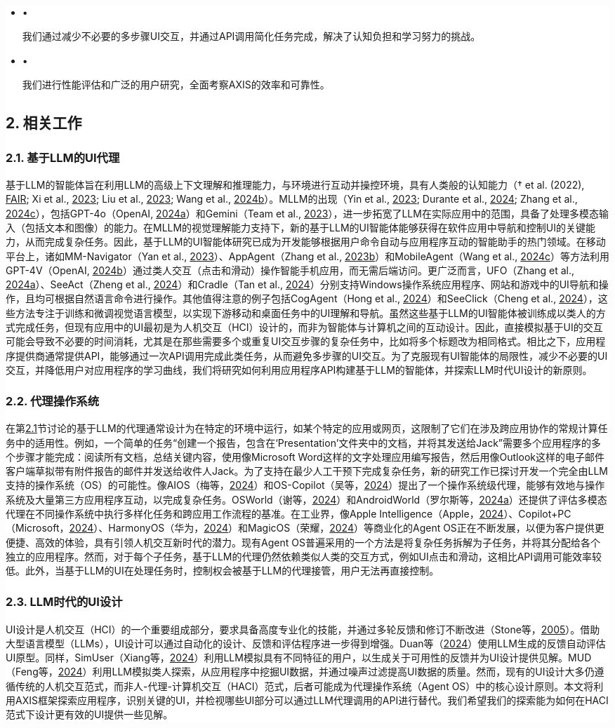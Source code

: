 +   •

    我们通过减少不必要的多步骤UI交互，并通过API调用简化任务完成，解决了认知负担和学习努力的挑战。

+   •

    我们进行性能评估和广泛的用户研究，全面考察AXIS的效率和可靠性。

## 2\. 相关工作

### 2.1\. 基于LLM的UI代理

基于LLM的智能体旨在利用LLM的高级上下文理解和推理能力，与环境进行互动并操控环境，具有人类般的认知能力（† et al. (2022), [FAIR](https://arxiv.org/html/2409.17140v1#bib.bib17); Xi et al., [2023](https://arxiv.org/html/2409.17140v1#bib.bib50); Liu et al., [2023](https://arxiv.org/html/2409.17140v1#bib.bib27); Wang et al., [2024b](https://arxiv.org/html/2409.17140v1#bib.bib45)）。MLLM的出现（Yin et al., [2023](https://arxiv.org/html/2409.17140v1#bib.bib54); Durante et al., [2024](https://arxiv.org/html/2409.17140v1#bib.bib15); Zhang et al., [2024c](https://arxiv.org/html/2409.17140v1#bib.bib57)），包括GPT-4o（OpenAI, [2024a](https://arxiv.org/html/2409.17140v1#bib.bib33)）和Gemini（Team et al., [2023](https://arxiv.org/html/2409.17140v1#bib.bib42)），进一步拓宽了LLM在实际应用中的范围，具备了处理多模态输入（包括文本和图像）的能力。在MLLM的视觉理解能力支持下，新的基于LLM的UI智能体能够获得在软件应用中导航和控制UI的关键能力，从而完成复杂任务。因此，基于LLM的UI智能体研究已成为开发能够根据用户命令自动与应用程序互动的智能助手的热门领域。在移动平台上，诸如MM-Navigator（Yan et al., [2023](https://arxiv.org/html/2409.17140v1#bib.bib53)）、AppAgent（Zhang et al., [2023b](https://arxiv.org/html/2409.17140v1#bib.bib56)）和MobileAgent（Wang et al., [2024c](https://arxiv.org/html/2409.17140v1#bib.bib44)）等方法利用GPT-4V（OpenAI, [2024b](https://arxiv.org/html/2409.17140v1#bib.bib34)）通过类人交互（点击和滑动）操作智能手机应用，而无需后端访问。更广泛而言，UFO（Zhang et al., [2024a](https://arxiv.org/html/2409.17140v1#bib.bib55)）、SeeAct（Zheng et al., [2024](https://arxiv.org/html/2409.17140v1#bib.bib61)）和Cradle（Tan et al., [2024](https://arxiv.org/html/2409.17140v1#bib.bib41)）分别支持Windows操作系统应用程序、网站和游戏中的UI导航和操作，且均可根据自然语言命令进行操作。其他值得注意的例子包括CogAgent（Hong et al., [2024](https://arxiv.org/html/2409.17140v1#bib.bib21)）和SeeClick（Cheng et al., [2024](https://arxiv.org/html/2409.17140v1#bib.bib10)），这些方法专注于训练和微调视觉语言模型，以实现下游移动和桌面任务中的UI理解和导航。虽然这些基于LLM的UI智能体被训练成以类人的方式完成任务，但现有应用中的UI最初是为人机交互（HCI）设计的，而非为智能体与计算机之间的互动设计。因此，直接模拟基于UI的交互可能会导致不必要的时间消耗，尤其是在那些需要多个或重复UI交互步骤的复杂任务中，比如将多个标题改为相同格式。相比之下，应用程序提供商通常提供API，能够通过一次API调用完成此类任务，从而避免多步骤的UI交互。为了克服现有UI智能体的局限性，减少不必要的UI交互，并降低用户对应用程序的学习曲线，我们将研究如何利用应用程序API构建基于LLM的智能体，并探索LLM时代UI设计的新原则。

### 2.2\. 代理操作系统

在第[2.1](https://arxiv.org/html/2409.17140v1#S2.SS1 "2.1\. 基于LLM的UI代理 ‣ 2\. 相关工作 ‣ 将每个应用转变为代理：通过API优先的基于LLM的代理实现高效的人机计算机交互")节讨论的基于LLM的代理通常设计为在特定的环境中运行，如某个特定的应用或网页，这限制了它们在涉及跨应用协作的常规计算任务中的适用性。例如，一个简单的任务“创建一个报告，包含在‘Presentation’文件夹中的文档，并将其发送给Jack”需要多个应用程序的多个步骤才能完成：阅读所有文档，总结关键内容，使用像Microsoft Word这样的文字处理应用编写报告，然后用像Outlook这样的电子邮件客户端草拟带有附件报告的邮件并发送给收件人Jack。为了支持在最少人工干预下完成复杂任务，新的研究工作已探讨开发一个完全由LLM支持的操作系统（OS）的可能性。像AIOS（梅等，[2024](https://arxiv.org/html/2409.17140v1#bib.bib29)）和OS-Copilot（吴等，[2024](https://arxiv.org/html/2409.17140v1#bib.bib49)）提出了一个操作系统级代理，能够有效地与操作系统及大量第三方应用程序互动，以完成复杂任务。OSWorld（谢等，[2024](https://arxiv.org/html/2409.17140v1#bib.bib52)）和AndroidWorld（罗尔斯等，[2024a](https://arxiv.org/html/2409.17140v1#bib.bib37)）还提供了评估多模态代理在不同操作系统中执行多样化任务和跨应用工作流程的基准。在工业界，像Apple Intelligence（Apple，[2024](https://arxiv.org/html/2409.17140v1#bib.bib4)）、Copilot+PC（Microsoft，[2024](https://arxiv.org/html/2409.17140v1#bib.bib30)）、HarmonyOS（华为，[2024](https://arxiv.org/html/2409.17140v1#bib.bib24)）和MagicOS（荣耀，[2024](https://arxiv.org/html/2409.17140v1#bib.bib22)）等商业化的Agent OS正在不断发展，以便为客户提供更便捷、高效的体验，具有引领人机交互新时代的潜力。现有Agent OS普遍采用的一个方法是将复杂任务拆解为子任务，并将其分配给各个独立的应用程序。然而，对于每个子任务，基于LLM的代理仍然依赖类似人类的交互方式，例如UI点击和滑动，这相比API调用可能效率较低。此外，当基于LLM的UI在处理任务时，控制权会被基于LLM的代理接管，用户无法再直接控制。

### 2.3\. LLM时代的UI设计

UI设计是人机交互（HCI）的一个重要组成部分，要求具备高度专业化的技能，并通过多轮反馈和修订不断改进（Stone等，[2005](https://arxiv.org/html/2409.17140v1#bib.bib40)）。借助大型语言模型（LLMs），UI设计可以通过自动化的设计、反馈和评估程序进一步得到增强。Duan等（[2024](https://arxiv.org/html/2409.17140v1#bib.bib13)）使用LLM生成的反馈自动评估UI原型。同样，SimUser（Xiang等，[2024](https://arxiv.org/html/2409.17140v1#bib.bib51)）利用LLM模拟具有不同特征的用户，以生成关于可用性的反馈并为UI设计提供见解。MUD（Feng等，[2024](https://arxiv.org/html/2409.17140v1#bib.bib18)）利用LLM模拟类人探索，从应用程序中挖掘UI数据，并通过噪声过滤提高UI数据的质量。然而，现有的UI设计大多仍遵循传统的人机交互范式，而非人-代理-计算机交互（HACI）范式，后者可能成为代理操作系统（Agent OS）中的核心设计原则。本文将利用AXIS框架探索应用程序，识别关键的UI，并检视哪些UI部分可以通过LLM代理调用的API进行替代。我们希望我们的探索能为如何在HACI范式下设计更有效的UI提供一些见解。
